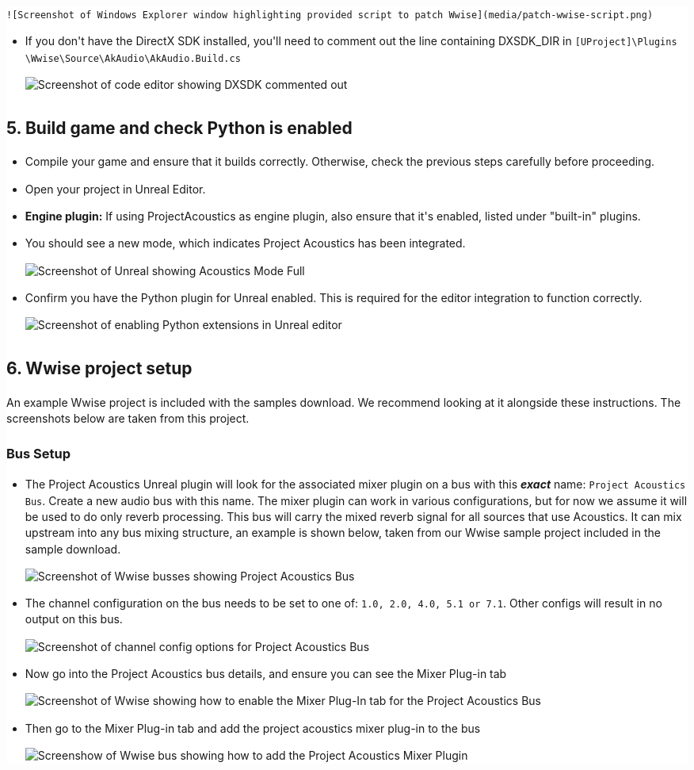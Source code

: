     ![Screenshot of Windows Explorer window highlighting provided script to patch Wwise](media/patch-wwise-script.png)

* If you don't have the DirectX SDK installed, you'll need to comment out the line containing DXSDK_DIR in `[UProject]\Plugins\Wwise\Source\AkAudio\AkAudio.Build.cs`

    ![Screenshot of code editor showing DXSDK commented out](media/directx-sdk-comment.png)

## 5. Build game and check Python is enabled

* Compile your game and ensure that it builds correctly. Otherwise, check the previous steps carefully before proceeding. 
* Open your project in Unreal Editor. 
* **Engine plugin:** If using ProjectAcoustics as engine plugin, also ensure that it's enabled, listed under "built-in" plugins.
* You should see a new mode, which indicates Project Acoustics has been integrated.

    ![Screenshot of Unreal showing Acoustics Mode Full](media/acoustics-mode-full.png)

* Confirm you have the Python plugin for Unreal enabled. This is required for the editor integration to function correctly.

    ![Screenshot of enabling Python extensions in Unreal editor](media/ensure-python.png)

## 6. Wwise project setup

An example Wwise project is included with the samples download. We recommend looking at it alongside these instructions. The screenshots below are taken from this project.

### Bus Setup
* The Project Acoustics Unreal plugin will look for the associated mixer plugin on a bus with this ***exact*** name: `Project Acoustics Bus`. Create a new audio bus with this name. The mixer plugin can work in various configurations, but for now we assume it will be used to do only reverb processing. This bus will carry the mixed reverb signal for all sources that use Acoustics. It can mix upstream into any bus mixing structure, an example is shown below, taken from our Wwise sample project included in the sample download.

    ![Screenshot of Wwise busses showing Project Acoustics Bus](media/acoustics-bus.png)

* The channel configuration on the bus needs to be set to one of: `1.0, 2.0, 4.0, 5.1 or 7.1`. Other configs will result in no output on this bus.

    ![Screenshot of channel config options for Project Acoustics Bus](media/acoustics-bus-channel-config.png)

* Now go into the Project Acoustics bus details, and ensure you can see the Mixer Plug-in tab

    ![Screenshot of Wwise showing how to enable the Mixer Plug-In tab for the Project Acoustics Bus](media/mixer-tab-enable.png)

* Then go to the Mixer Plug-in tab and add the project acoustics mixer plug-in to the bus

    ![Screenshow of Wwise bus showing how to add the Project Acoustics Mixer Plugin](media/add-mixer-plugin.png)
